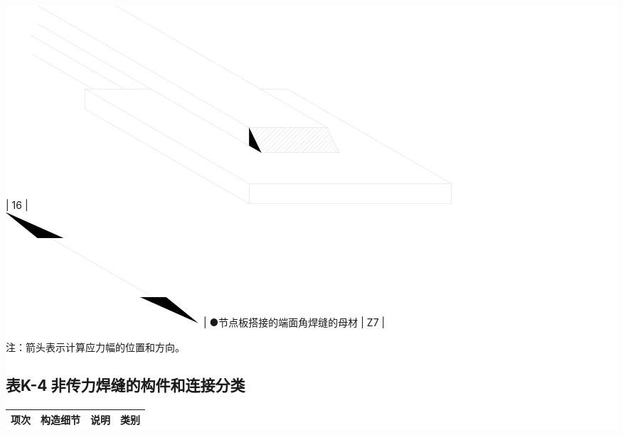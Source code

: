 | 16   | ![](media/image1154.svg)![](media/image1127.svg)                                            | ●节点板搭接的端面角焊缝的母材                                                                                                                                                                                          | Z7   |

注：箭头表示计算应力幅的位置和方向。



## 表K-4 非传力焊缝的构件和连接分类

| 项次 | 构造细节                                                                                     | 说明                                                                                                     | 类别  |
|------|---------------------------------------------------------------------------------------------|----------------------------------------------------------------------------------------------------------|-------|